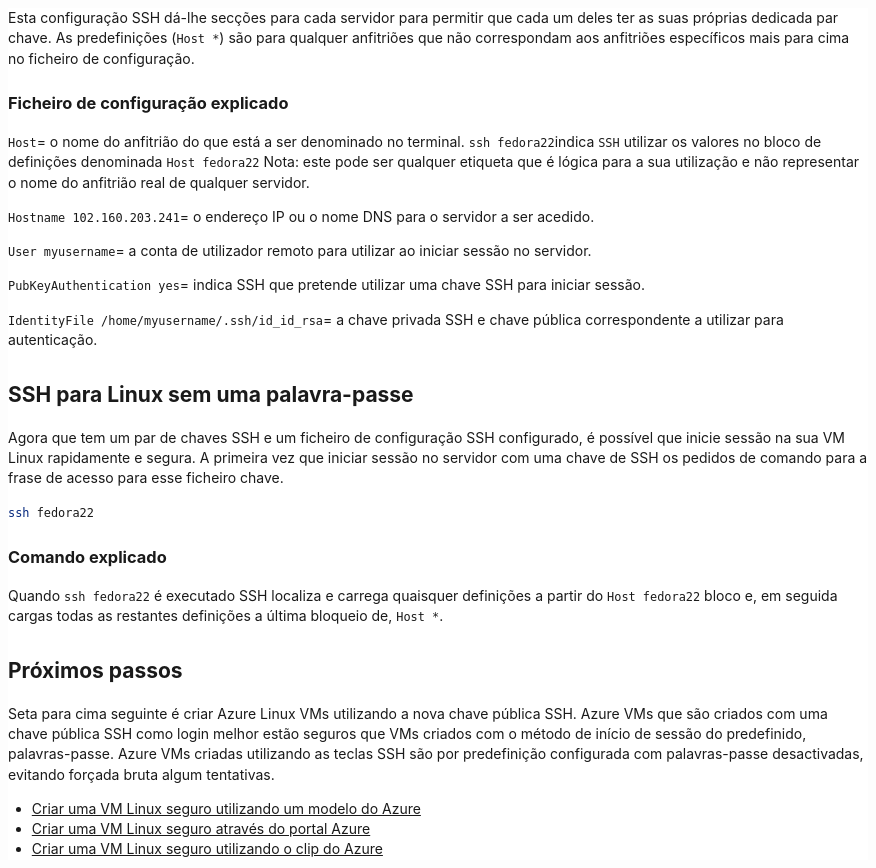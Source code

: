 Esta configuração SSH dá-lhe secções para cada servidor para permitir que cada um deles ter as suas próprias dedicada par chave. As predefinições (`Host *`) são para qualquer anfitriões que não correspondam aos anfitriões específicos mais para cima no ficheiro de configuração.


### <a name="config-file-explained"></a>Ficheiro de configuração explicado

`Host`= o nome do anfitrião do que está a ser denominado no terminal.  `ssh fedora22`indica `SSH` utilizar os valores no bloco de definições denominada `Host fedora22` Nota: este pode ser qualquer etiqueta que é lógica para a sua utilização e não representar o nome do anfitrião real de qualquer servidor.

`Hostname 102.160.203.241`= o endereço IP ou o nome DNS para o servidor a ser acedido.

`User myusername`= a conta de utilizador remoto para utilizar ao iniciar sessão no servidor.

`PubKeyAuthentication yes`= indica SSH que pretende utilizar uma chave SSH para iniciar sessão.

`IdentityFile /home/myusername/.ssh/id_id_rsa`= a chave privada SSH e chave pública correspondente a utilizar para autenticação.


## <a name="ssh-into-linux-without-a-password"></a>SSH para Linux sem uma palavra-passe

Agora que tem um par de chaves SSH e um ficheiro de configuração SSH configurado, é possível que inicie sessão na sua VM Linux rapidamente e segura. A primeira vez que iniciar sessão no servidor com uma chave de SSH os pedidos de comando para a frase de acesso para esse ficheiro chave.

```bash
ssh fedora22
```

### <a name="command-explained"></a>Comando explicado

Quando `ssh fedora22` é executado SSH localiza e carrega quaisquer definições a partir do `Host fedora22` bloco e, em seguida cargas todas as restantes definições a última bloqueio de, `Host *`.

## <a name="next-steps"></a>Próximos passos

Seta para cima seguinte é criar Azure Linux VMs utilizando a nova chave pública SSH.  Azure VMs que são criados com uma chave pública SSH como login melhor estão seguros que VMs criados com o método de início de sessão do predefinido, palavras-passe.  Azure VMs criadas utilizando as teclas SSH são por predefinição configurada com palavras-passe desactivadas, evitando forçada bruta algum tentativas.

- [Criar uma VM Linux seguro utilizando um modelo do Azure](virtual-machines-linux-create-ssh-secured-vm-from-template.md)
- [Criar uma VM Linux seguro através do portal Azure](virtual-machines-linux-quick-create-portal.md)
- [Criar uma VM Linux seguro utilizando o clip do Azure](virtual-machines-linux-quick-create-cli.md)
